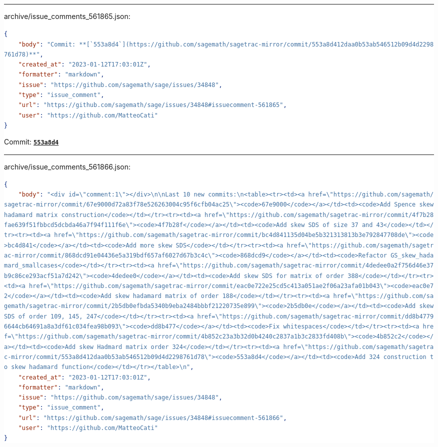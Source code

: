 

---

archive/issue_comments_561865.json:
```json
{
    "body": "Commit: **[`553a8d4`](https://github.com/sagemath/sagetrac-mirror/commit/553a8d412daa0b53ab546512b09d4d2298761d78)**",
    "created_at": "2023-01-12T17:03:01Z",
    "formatter": "markdown",
    "issue": "https://github.com/sagemath/sage/issues/34848",
    "type": "issue_comment",
    "url": "https://github.com/sagemath/sage/issues/34848#issuecomment-561865",
    "user": "https://github.com/MatteoCati"
}
```

Commit: **[`553a8d4`](https://github.com/sagemath/sagetrac-mirror/commit/553a8d412daa0b53ab546512b09d4d2298761d78)**



---

archive/issue_comments_561866.json:
```json
{
    "body": "<div id=\"comment:1\"></div>\n\nLast 10 new commits:\n<table><tr><td><a href=\"https://github.com/sagemath/sagetrac-mirror/commit/67e9000d72a83f78e526263004c95f6cfb04ac25\"><code>67e9000</code></a></td><td><code>Add Spence skew hadamard matrix construction</code></td></tr><tr><td><a href=\"https://github.com/sagemath/sagetrac-mirror/commit/4f7b28fae639f51fbbcd5dcbda46a7f94f111f6e\"><code>4f7b28f</code></a></td><td><code>Add skew SDS of size 37 and 43</code></td></tr><tr><td><a href=\"https://github.com/sagemath/sagetrac-mirror/commit/bc4d841135d04be5b321313813b3e792847708de\"><code>bc4d841</code></a></td><td><code>Add more skew SDS</code></td></tr><tr><td><a href=\"https://github.com/sagemath/sagetrac-mirror/commit/868dcd91e04436e5a319bdf657af6027d67b3c4c\"><code>868dcd9</code></a></td><td><code>Refactor GS_skew_hadamard_smallcases</code></td></tr><tr><td><a href=\"https://github.com/sagemath/sagetrac-mirror/commit/4dedee0a2f756d46e37b9c86ce293acf51a7d242\"><code>4dedee0</code></a></td><td><code>Add skew SDS for matrix of order 388</code></td></tr><tr><td><a href=\"https://github.com/sagemath/sagetrac-mirror/commit/eac0e722e25cd5c413a051ae2f06a23afa01b043\"><code>eac0e72</code></a></td><td><code>Add skew hadamard matrix of order 188</code></td></tr><tr><td><a href=\"https://github.com/sagemath/sagetrac-mirror/commit/2b5db0efbda5340b9eba2484bbbf21220735e899\"><code>2b5db0e</code></a></td><td><code>Add skew SDS of order 109, 145, 247</code></td></tr><tr><td><a href=\"https://github.com/sagemath/sagetrac-mirror/commit/dd8b47796644cb64691a8a3df61c034fea98b093\"><code>dd8b477</code></a></td><td><code>Fix whitespaces</code></td></tr><tr><td><a href=\"https://github.com/sagemath/sagetrac-mirror/commit/4b852c23a3b32d0b4240c2837a1b3c2833fd408b\"><code>4b852c2</code></a></td><td><code>Add skew Hadmard matrix order 324</code></td></tr><tr><td><a href=\"https://github.com/sagemath/sagetrac-mirror/commit/553a8d412daa0b53ab546512b09d4d2298761d78\"><code>553a8d4</code></a></td><td><code>Add 324 construction to skew hadamard function</code></td></tr></table>\n",
    "created_at": "2023-01-12T17:03:01Z",
    "formatter": "markdown",
    "issue": "https://github.com/sagemath/sage/issues/34848",
    "type": "issue_comment",
    "url": "https://github.com/sagemath/sage/issues/34848#issuecomment-561866",
    "user": "https://github.com/MatteoCati"
}
```

